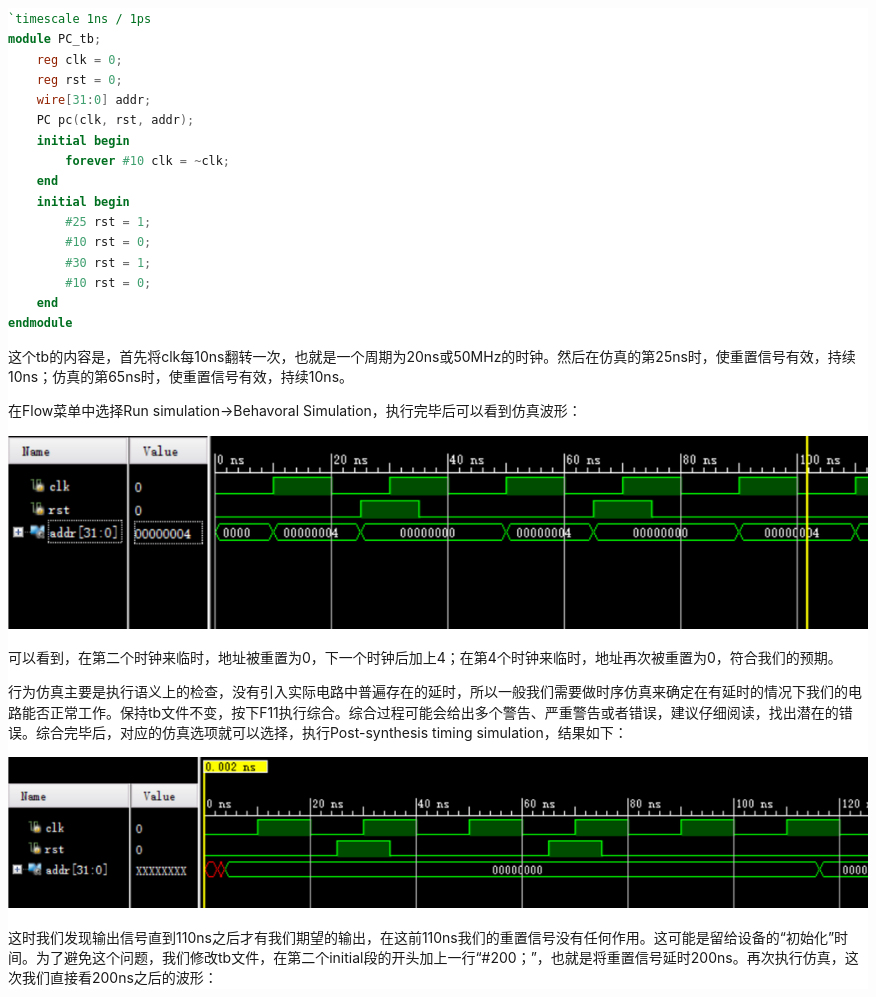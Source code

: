 ```verilog
`timescale 1ns / 1ps
module PC_tb;
    reg clk = 0;
    reg rst = 0;
    wire[31:0] addr;
    PC pc(clk, rst, addr);
    initial begin
        forever #10 clk = ~clk;
    end
    initial begin
        #25 rst = 1;
        #10 rst = 0;
        #30 rst = 1;
        #10 rst = 0;
    end
endmodule
```

这个tb的内容是，首先将clk每10ns翻转一次，也就是一个周期为20ns或50MHz的时钟。然后在仿真的第25ns时，使重置信号有效，持续10ns；仿真的第65ns时，使重置信号有效，持续10ns。

在Flow菜单中选择Run simulation->Behavoral Simulation，执行完毕后可以看到仿真波形：

![img](pics/p11.png)

可以看到，在第二个时钟来临时，地址被重置为0，下一个时钟后加上4；在第4个时钟来临时，地址再次被重置为0，符合我们的预期。

行为仿真主要是执行语义上的检查，没有引入实际电路中普遍存在的延时，所以一般我们需要做时序仿真来确定在有延时的情况下我们的电路能否正常工作。保持tb文件不变，按下F11执行综合。综合过程可能会给出多个警告、严重警告或者错误，建议仔细阅读，找出潜在的错误。综合完毕后，对应的仿真选项就可以选择，执行Post-synthesis timing simulation，结果如下：

![img](pics/p12.png)

这时我们发现输出信号直到110ns之后才有我们期望的输出，在这前110ns我们的重置信号没有任何作用。这可能是留给设备的“初始化”时间。为了避免这个问题，我们修改tb文件，在第二个initial段的开头加上一行“#200；”，也就是将重置信号延时200ns。再次执行仿真，这次我们直接看200ns之后的波形：
